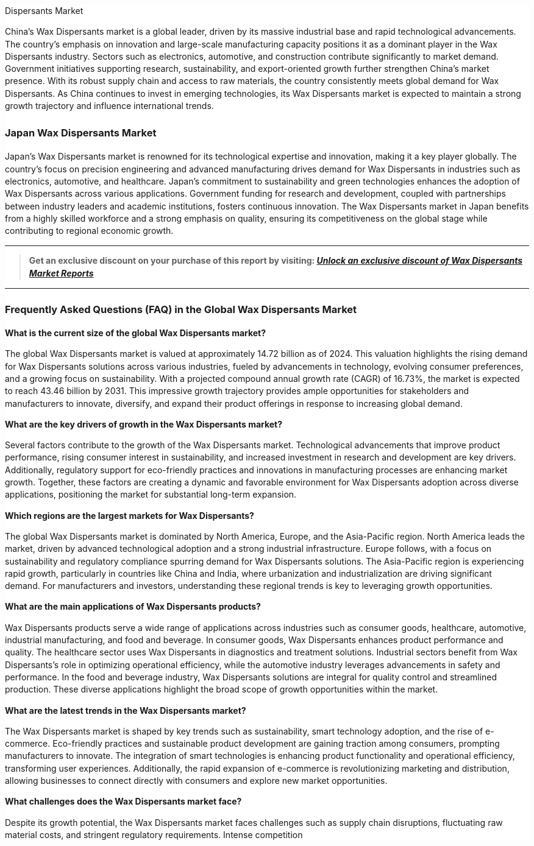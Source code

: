 Dispersants Market</h3><p>China&rsquo;s Wax Dispersants market is a global leader, driven by its massive industrial base and rapid technological advancements. The country&rsquo;s emphasis on innovation and large-scale manufacturing capacity positions it as a dominant player in the Wax Dispersants industry. Sectors such as electronics, automotive, and construction contribute significantly to market demand. Government initiatives supporting research, sustainability, and export-oriented growth further strengthen China&rsquo;s market presence. With its robust supply chain and access to raw materials, the country consistently meets global demand for Wax Dispersants. As China continues to invest in emerging technologies, its Wax Dispersants market is expected to maintain a strong growth trajectory and influence international trends.</p><h3>Japan Wax Dispersants Market</h3><p>Japan&rsquo;s Wax Dispersants market is renowned for its technological expertise and innovation, making it a key player globally. The country&rsquo;s focus on precision engineering and advanced manufacturing drives demand for Wax Dispersants in industries such as electronics, automotive, and healthcare. Japan&rsquo;s commitment to sustainability and green technologies enhances the adoption of Wax Dispersants across various applications. Government funding for research and development, coupled with partnerships between industry leaders and academic institutions, fosters continuous innovation. The Wax Dispersants market in Japan benefits from a highly skilled workforce and a strong emphasis on quality, ensuring its competitiveness on the global stage while contributing to regional economic growth.</p><hr /><blockquote><p><strong>Get an exclusive discount on your purchase of this report by visiting: <em><a href="://marketresearchpulse.com/ask-for-discount/5294?utm_source=Github&amp;utm_medium=0115">Unlock an exclusive discount of Wax Dispersants Market Reports</a></em>&nbsp;</strong></p></blockquote><hr /><h3>Frequently Asked Questions (FAQ) in the Global Wax Dispersants Market</h3><p><strong>What is the current size of the global Wax Dispersants market?</strong></p><p>The global Wax Dispersants market is valued at approximately 14.72 billion as of 2024. This valuation highlights the rising demand for Wax Dispersants solutions across various industries, fueled by advancements in technology, evolving consumer preferences, and a growing focus on sustainability. With a projected compound annual growth rate (CAGR) of 16.73%, the market is expected to reach 43.46 billion by 2031. This impressive growth trajectory provides ample opportunities for stakeholders and manufacturers to innovate, diversify, and expand their product offerings in response to increasing global demand.</p><p><strong>What are the key drivers of growth in the Wax Dispersants market?</strong></p><p>Several factors contribute to the growth of the Wax Dispersants market. Technological advancements that improve product performance, rising consumer interest in sustainability, and increased investment in research and development are key drivers. Additionally, regulatory support for eco-friendly practices and innovations in manufacturing processes are enhancing market growth. Together, these factors are creating a dynamic and favorable environment for Wax Dispersants adoption across diverse applications, positioning the market for substantial long-term expansion.</p><p><strong>Which regions are the largest markets for Wax Dispersants?</strong></p><p>The global Wax Dispersants market is dominated by North America, Europe, and the Asia-Pacific region. North America leads the market, driven by advanced technological adoption and a strong industrial infrastructure. Europe follows, with a focus on sustainability and regulatory compliance spurring demand for Wax Dispersants solutions. The Asia-Pacific region is experiencing rapid growth, particularly in countries like China and India, where urbanization and industrialization are driving significant demand. For manufacturers and investors, understanding these regional trends is key to leveraging growth opportunities.</p><p><strong>What are the main applications of Wax Dispersants products?</strong></p><p>Wax Dispersants products serve a wide range of applications across industries such as consumer goods, healthcare, automotive, industrial manufacturing, and food and beverage. In consumer goods, Wax Dispersants enhances product performance and quality. The healthcare sector uses Wax Dispersants in diagnostics and treatment solutions. Industrial sectors benefit from Wax Dispersants&rsquo;s role in optimizing operational efficiency, while the automotive industry leverages advancements in safety and performance. In the food and beverage industry, Wax Dispersants solutions are integral for quality control and streamlined production. These diverse applications highlight the broad scope of growth opportunities within the market.</p><p><strong>What are the latest trends in the Wax Dispersants market?</strong></p><p>The Wax Dispersants market is shaped by key trends such as sustainability, smart technology adoption, and the rise of e-commerce. Eco-friendly practices and sustainable product development are gaining traction among consumers, prompting manufacturers to innovate. The integration of smart technologies is enhancing product functionality and operational efficiency, transforming user experiences. Additionally, the rapid expansion of e-commerce is revolutionizing marketing and distribution, allowing businesses to connect directly with consumers and explore new market opportunities.</p><p><strong>What challenges does the Wax Dispersants market face?</strong></p><p>Despite its growth potential, the Wax Dispersants market faces challenges such as supply chain disruptions, fluctuating raw material costs, and stringent regulatory requirements. Intense competition